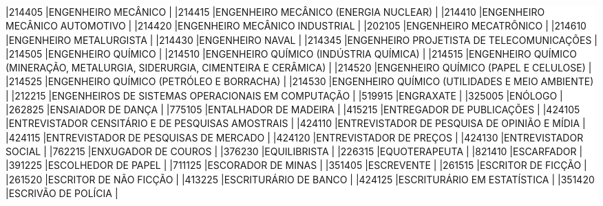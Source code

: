 |214405 |ENGENHEIRO MECÂNICO |
|214415 |ENGENHEIRO MECÂNICO (ENERGIA NUCLEAR) |
|214410 |ENGENHEIRO MECÂNICO AUTOMOTIVO |
|214420 |ENGENHEIRO MECÂNICO INDUSTRIAL |
|202105 |ENGENHEIRO MECATRÔNICO |
|214610 |ENGENHEIRO METALURGISTA |
|214430 |ENGENHEIRO NAVAL |
|214345 |ENGENHEIRO PROJETISTA DE TELECOMUNICAÇÕES |
|214505 |ENGENHEIRO QUÍMICO |
|214510 |ENGENHEIRO QUÍMICO (INDÚSTRIA QUÍMICA) |
|214515 |ENGENHEIRO QUÍMICO (MINERAÇÃO, METALURGIA, SIDERURGIA, CIMENTEIRA E CERÂMICA) |
|214520 |ENGENHEIRO QUÍMICO (PAPEL E CELULOSE) |
|214525 |ENGENHEIRO QUÍMICO (PETRÓLEO E BORRACHA) |
|214530 |ENGENHEIRO QUÍMICO (UTILIDADES E MEIO AMBIENTE) |
|212215 |ENGENHEIROS DE SISTEMAS OPERACIONAIS EM COMPUTAÇÃO |
|519915 |ENGRAXATE |
|325005 |ENÓLOGO |
|262825 |ENSAIADOR DE DANÇA |
|775105 |ENTALHADOR DE MADEIRA |
|415215	|ENTREGADOR DE PUBLICAÇÕES |
|424105 |ENTREVISTADOR CENSITÁRIO E DE PESQUISAS AMOSTRAIS |
|424110 |ENTREVISTADOR DE PESQUISA DE OPINIÃO E MÍDIA |
|424115 |ENTREVISTADOR DE PESQUISAS DE MERCADO |
|424120 |ENTREVISTADOR DE PREÇOS |
|424130	|ENTREVISTADOR SOCIAL |
|762215 |ENXUGADOR DE COUROS |
|376230 |EQUILIBRISTA |
|226315 |EQUOTERAPEUTA |
|821410 |ESCARFADOR |
|391225 |ESCOLHEDOR DE PAPEL |
|711125 |ESCORADOR DE MINAS |
|351405 |ESCREVENTE |
|261515 |ESCRITOR DE FICÇÃO |
|261520 |ESCRITOR DE NÃO FICÇÃO |
|413225 |ESCRITURÁRIO DE BANCO |
|424125 |ESCRITURÁRIO EM ESTATÍSTICA |
|351420 |ESCRIVÃO DE POLÍCIA |